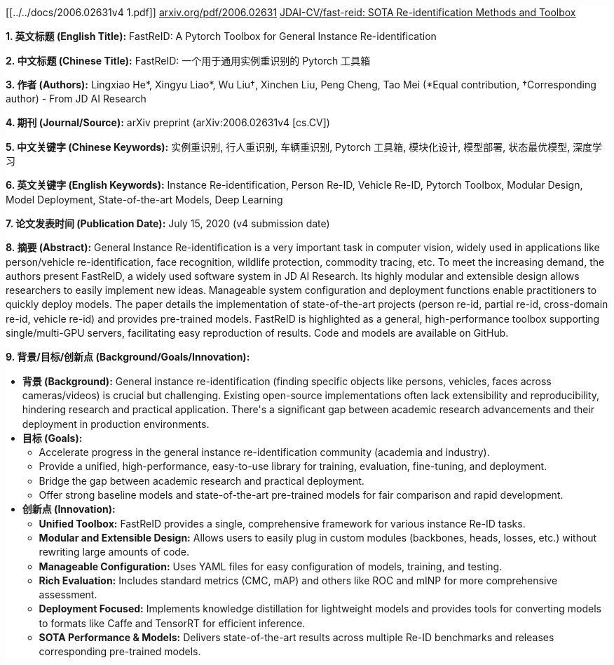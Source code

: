 [[../../docs/2006.02631v4 1.pdf]]
[arxiv.org/pdf/2006.02631](https://arxiv.org/pdf/2006.02631)
[JDAI-CV/fast-reid: SOTA Re-identification Methods and Toolbox](https://github.com/JDAI-CV/fast-reid)


**1. 英文标题 (English Title):**
FastReID: A Pytorch Toolbox for General Instance Re-identification

**2. 中文标题 (Chinese Title):**
FastReID: 一个用于通用实例重识别的 Pytorch 工具箱

**3. 作者 (Authors):**
Lingxiao He*, Xingyu Liao*, Wu Liu†, Xinchen Liu, Peng Cheng, Tao Mei (*Equal contribution, †Corresponding author) - From JD AI Research

**4. 期刊 (Journal/Source):**
arXiv preprint (arXiv:2006.02631v4 [cs.CV])

**5. 中文关键字 (Chinese Keywords):**
实例重识别, 行人重识别, 车辆重识别, Pytorch 工具箱, 模块化设计, 模型部署, 状态最优模型, 深度学习

**6. 英文关键字 (English Keywords):**
Instance Re-identification, Person Re-ID, Vehicle Re-ID, Pytorch Toolbox, Modular Design, Model Deployment, State-of-the-art Models, Deep Learning

**7. 论文发表时间 (Publication Date):**
July 15, 2020 (v4 submission date)

**8. 摘要 (Abstract):**
General Instance Re-identification is a very important task in computer vision, widely used in applications like person/vehicle re-identification, face recognition, wildlife protection, commodity tracing, etc. To meet the increasing demand, the authors present FastReID, a widely used software system in JD AI Research. Its highly modular and extensible design allows researchers to easily implement new ideas. Manageable system configuration and deployment functions enable practitioners to quickly deploy models. The paper details the implementation of state-of-the-art projects (person re-id, partial re-id, cross-domain re-id, vehicle re-id) and provides pre-trained models. FastReID is highlighted as a general, high-performance toolbox supporting single/multi-GPU servers, facilitating easy reproduction of results. Code and models are available on GitHub.

**9. 背景/目标/创新点 (Background/Goals/Innovation):**
*   **背景 (Background):** General instance re-identification (finding specific objects like persons, vehicles, faces across cameras/videos) is crucial but challenging. Existing open-source implementations often lack extensibility and reproducibility, hindering research and practical application. There's a significant gap between academic research advancements and their deployment in production environments.
*   **目标 (Goals):**
    *   Accelerate progress in the general instance re-identification community (academia and industry).
    *   Provide a unified, high-performance, easy-to-use library for training, evaluation, fine-tuning, and deployment.
    *   Bridge the gap between academic research and practical deployment.
    *   Offer strong baseline models and state-of-the-art pre-trained models for fair comparison and rapid development.
*   **创新点 (Innovation):**
    *   **Unified Toolbox:** FastReID provides a single, comprehensive framework for various instance Re-ID tasks.
    *   **Modular and Extensible Design:** Allows users to easily plug in custom modules (backbones, heads, losses, etc.) without rewriting large amounts of code.
    *   **Manageable Configuration:** Uses YAML files for easy configuration of models, training, and testing.
    *   **Rich Evaluation:** Includes standard metrics (CMC, mAP) and others like ROC and mINP for more comprehensive assessment.
    *   **Deployment Focused:** Implements knowledge distillation for lightweight models and provides tools for converting models to formats like Caffe and TensorRT for efficient inference.
    *   **SOTA Performance & Models:** Delivers state-of-the-art results across multiple Re-ID benchmarks and releases corresponding pre-trained models.
